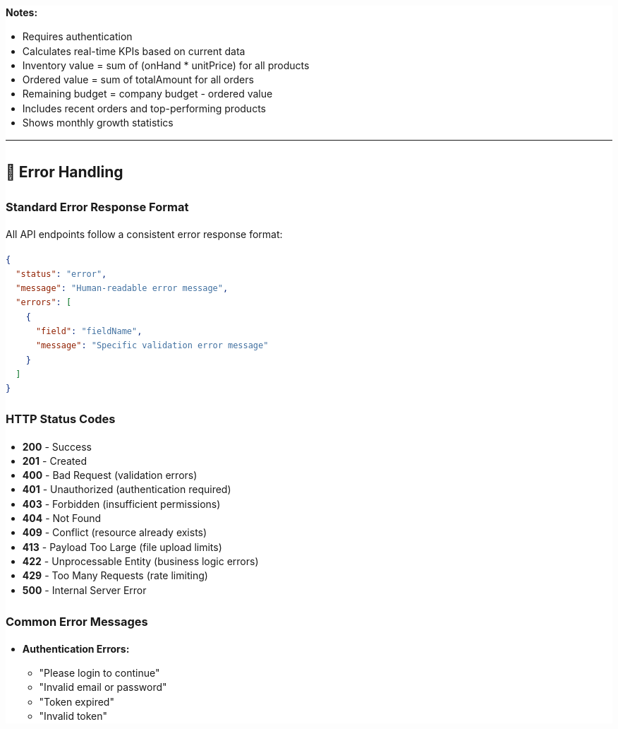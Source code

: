 **Notes:**

- Requires authentication
- Calculates real-time KPIs based on current data
- Inventory value = sum of (onHand \* unitPrice) for all products
- Ordered value = sum of totalAmount for all orders
- Remaining budget = company budget - ordered value
- Includes recent orders and top-performing products
- Shows monthly growth statistics

---

## 🔧 Error Handling

### Standard Error Response Format

All API endpoints follow a consistent error response format:

```json
{
  "status": "error",
  "message": "Human-readable error message",
  "errors": [
    {
      "field": "fieldName",
      "message": "Specific validation error message"
    }
  ]
}
```

### HTTP Status Codes

- **200** - Success
- **201** - Created
- **400** - Bad Request (validation errors)
- **401** - Unauthorized (authentication required)
- **403** - Forbidden (insufficient permissions)
- **404** - Not Found
- **409** - Conflict (resource already exists)
- **413** - Payload Too Large (file upload limits)
- **422** - Unprocessable Entity (business logic errors)
- **429** - Too Many Requests (rate limiting)
- **500** - Internal Server Error

### Common Error Messages

- **Authentication Errors:**

  - "Please login to continue"
  - "Invalid email or password"
  - "Token expired"
  - "Invalid token"
